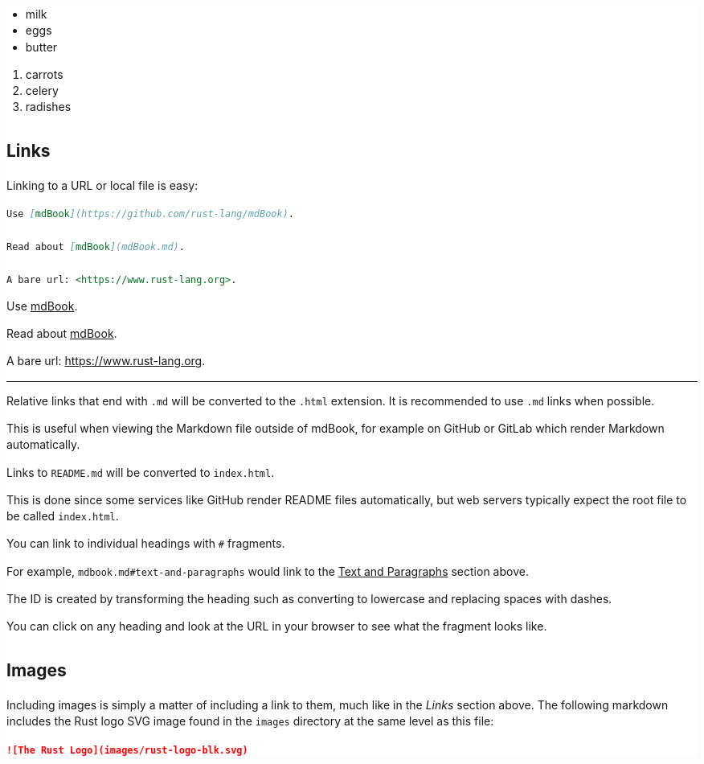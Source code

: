 * milk
* eggs
* butter

1. carrots
1. celery
1. radishes

## Links

Linking to a URL or local file is easy:

```markdown
Use [mdBook](https://github.com/rust-lang/mdBook). 

Read about [mdBook](mdBook.md).

A bare url: <https://www.rust-lang.org>.
```

Use [mdBook](https://github.com/rust-lang/mdBook). 

Read about [mdBook](mdBook.md).

A bare url: <https://www.rust-lang.org>.

----

Relative links that end with `.md` will be converted to the `.html` extension. It is recommended to use `.md` links when possible.

This is useful when viewing the Markdown file outside of mdBook, for example on GitHub or GitLab which render Markdown automatically.

Links to `README.md` will be converted to `index.html`.

This is done since some services like GitHub render README files automatically, but web servers typically expect the root file to be called `index.html`.

You can link to individual headings with `#` fragments.

For example, `mdbook.md#text-and-paragraphs` would link to the [Text and Paragraphs](#text-and-paragraphs) section above.

The ID is created by transforming the heading such as converting to lowercase and replacing spaces with dashes.

You can click on any heading and look at the URL in your browser to see what the fragment looks like.

## Images

Including images is simply a matter of including a link to them, much like in the _Links_ section above. The following markdown includes the Rust logo SVG image found in the `images` directory at the same level as this file:

```markdown
![The Rust Logo](images/rust-logo-blk.svg)
```
